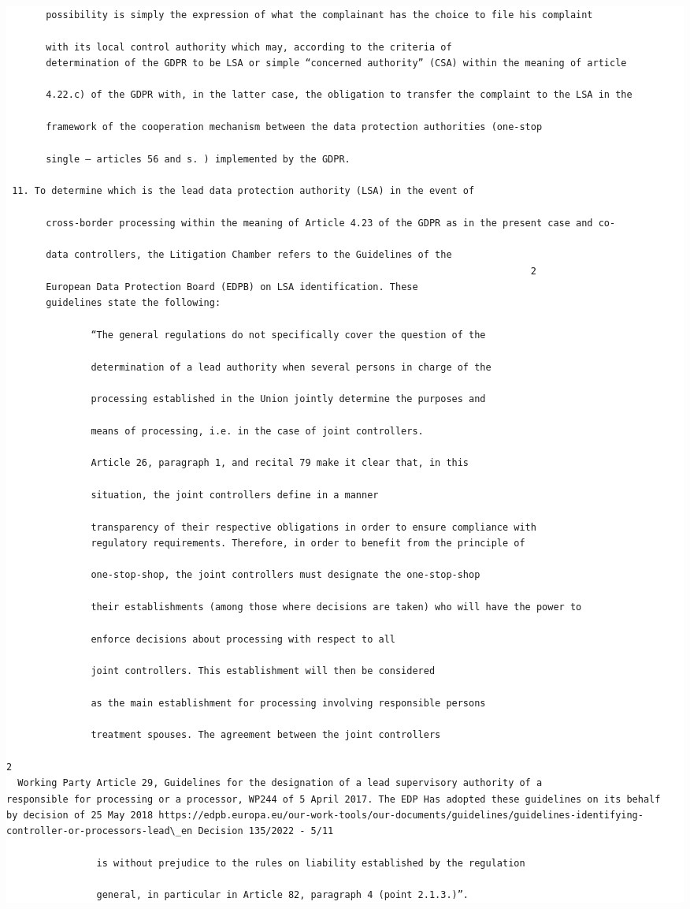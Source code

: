 ```
       possibility is simply the expression of what the complainant has the choice to file his complaint

       with its local control authority which may, according to the criteria of
       determination of the GDPR to be LSA or simple “concerned authority” (CSA) within the meaning of article

       4.22.c) of the GDPR with, in the latter case, the obligation to transfer the complaint to the LSA in the

       framework of the cooperation mechanism between the data protection authorities (one-stop

       single – articles 56 and s. ) implemented by the GDPR.

 11. To determine which is the lead data protection authority (LSA) in the event of

       cross-border processing within the meaning of Article 4.23 of the GDPR as in the present case and co-

       data controllers, the Litigation Chamber refers to the Guidelines of the
                                                                                             2
       European Data Protection Board (EDPB) on LSA identification. These
       guidelines state the following:

               “The general regulations do not specifically cover the question of the

               determination of a lead authority when several persons in charge of the

               processing established in the Union jointly determine the purposes and

               means of processing, i.e. in the case of joint controllers.

               Article 26, paragraph 1, and recital 79 make it clear that, in this

               situation, the joint controllers define in a manner

               transparency of their respective obligations in order to ensure compliance with
               regulatory requirements. Therefore, in order to benefit from the principle of

               one-stop-shop, the joint controllers must designate the one-stop-shop

               their establishments (among those where decisions are taken) who will have the power to

               enforce decisions about processing with respect to all

               joint controllers. This establishment will then be considered

               as the main establishment for processing involving responsible persons

               treatment spouses. The agreement between the joint controllers

2
  Working Party Article 29, Guidelines for the designation of a lead supervisory authority of a
responsible for processing or a processor, WP244 of 5 April 2017. The EDP Has adopted these guidelines on its behalf
by decision of 25 May 2018 https://edpb.europa.eu/our-work-tools/our-documents/guidelines/guidelines-identifying-
controller-or-processors-lead\_en Decision 135/2022 - 5/11

                is without prejudice to the rules on liability established by the regulation

                general, in particular in Article 82, paragraph 4 (point 2.1.3.)”.
```